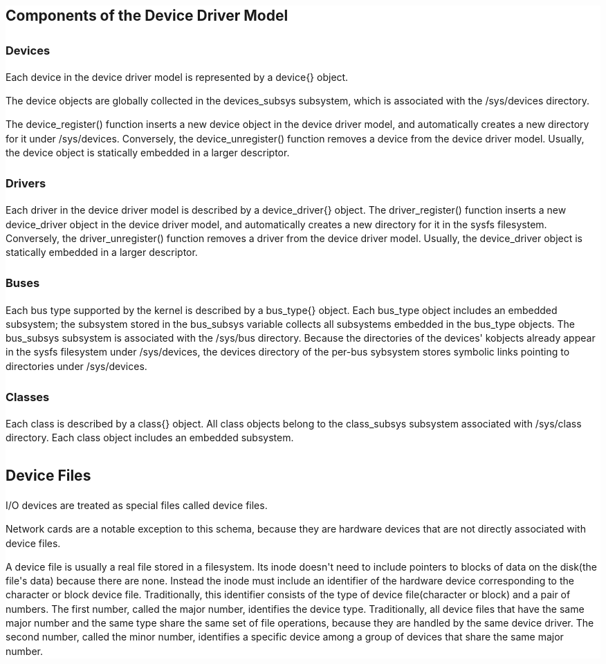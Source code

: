 
## Components of the Device Driver Model


### Devices

Each device in the device driver model is represented by a device{} object.

The device objects are globally collected in the devices_subsys subsystem, which is associated with the /sys/devices directory. 

The device_register() function inserts a new device object in the device driver model, and automatically creates a new directory for it under /sys/devices. Conversely, the device_unregister() function removes a device from the device driver model. Usually, the device object is statically embedded in a larger descriptor.


### Drivers

Each driver in the device driver model is described by a device_driver{} object. The driver_register() function inserts a new device_driver object  in the device driver model, and automatically creates a new directory for it in the sysfs filesystem. Conversely, the driver_unregister() function removes a driver from the device driver model. Usually, the device_driver object is statically embedded in a larger descriptor.


### Buses

Each bus type supported by the kernel is described by a bus_type{} object. Each bus_type object includes an embedded subsystem; the subsystem stored in the bus_subsys variable collects all subsystems embedded in the bus_type objects. The bus_subsys subsystem is associated with the /sys/bus directory. Because the directories of the devices' kobjects already appear in the sysfs filesystem under /sys/devices, the devices directory of the per-bus sybsystem stores symbolic links pointing to directories under /sys/devices.


### Classes

Each class is described by a class{} object. All class objects belong to the class_subsys subsystem associated with /sys/class directory. Each class object includes an embedded subsystem.


## Device Files

I/O devices are treated as special files called device files. 

Network cards are a notable exception to this schema, because they are hardware devices that are not directly associated with device files. 

A device file is usually a real file stored in a filesystem. Its inode doesn't need to include pointers to blocks of data on the disk(the file's data) because there are none. Instead the inode must include an identifier of the hardware device corresponding to the character or block device file. Traditionally, this identifier consists of the type of device file(character or block) and a pair of numbers. The first number, called the major number, identifies the device type. Traditionally, all device files that have the same major number and the same type share the same set of file operations, because they are handled by the same device driver. The second number, called the minor number, identifies a specific device among a group of devices that share the same major number.
